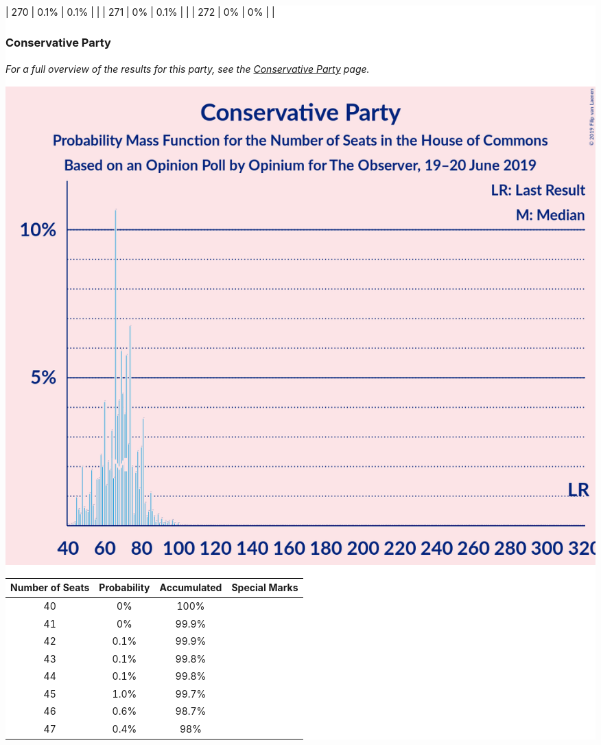 | 270 | 0.1% | 0.1% |  |
| 271 | 0% | 0.1% |  |
| 272 | 0% | 0% |  |

### Conservative Party

*For a full overview of the results for this party, see the [Conservative Party](party-conservativeparty.html) page.*

![Graph with seats probability mass function not yet produced](2019-06-20-Opinium-seats-pmf-conservativeparty.png "Seats Probability Mass Function")

| Number of Seats | Probability | Accumulated | Special Marks |
|:---------------:|:-----------:|:-----------:|:-------------:|
| 40 | 0% | 100% |  |
| 41 | 0% | 99.9% |  |
| 42 | 0.1% | 99.9% |  |
| 43 | 0.1% | 99.8% |  |
| 44 | 0.1% | 99.8% |  |
| 45 | 1.0% | 99.7% |  |
| 46 | 0.6% | 98.7% |  |
| 47 | 0.4% | 98% |  |